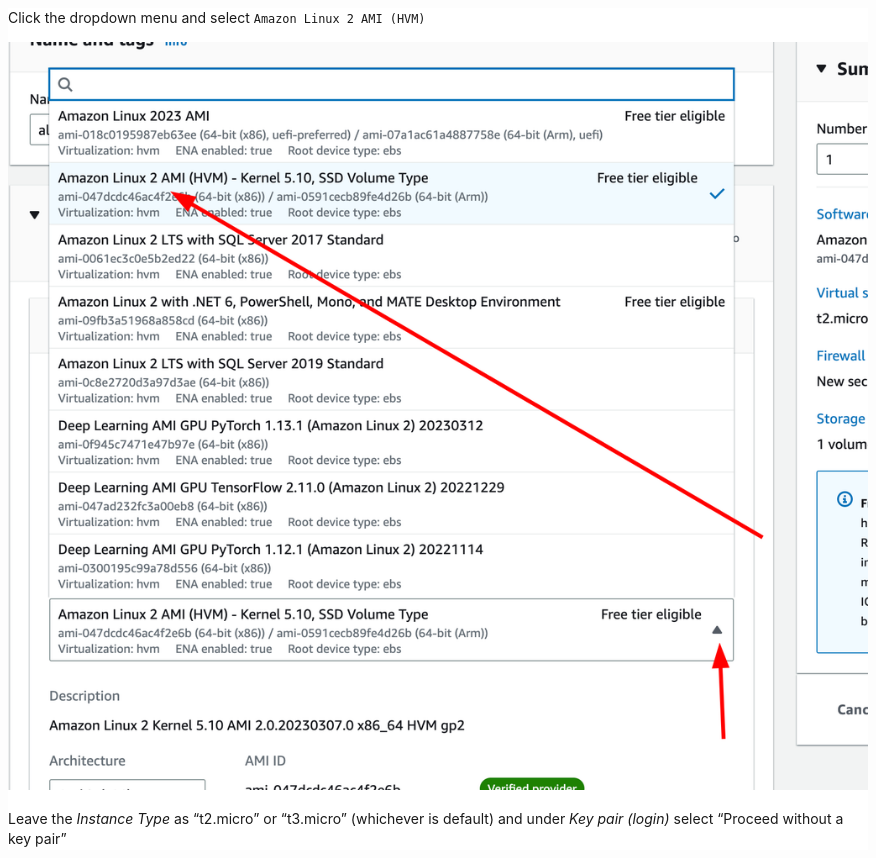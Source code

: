 Click the dropdown menu and select `Amazon Linux 2 AMI (HVM)`

![Untitled](images/Untitled%2015.png)

Leave the *Instance Type* as “t2.micro” or “t3.micro” (whichever is default) and under *Key pair (login)* select “Proceed without a key pair”
